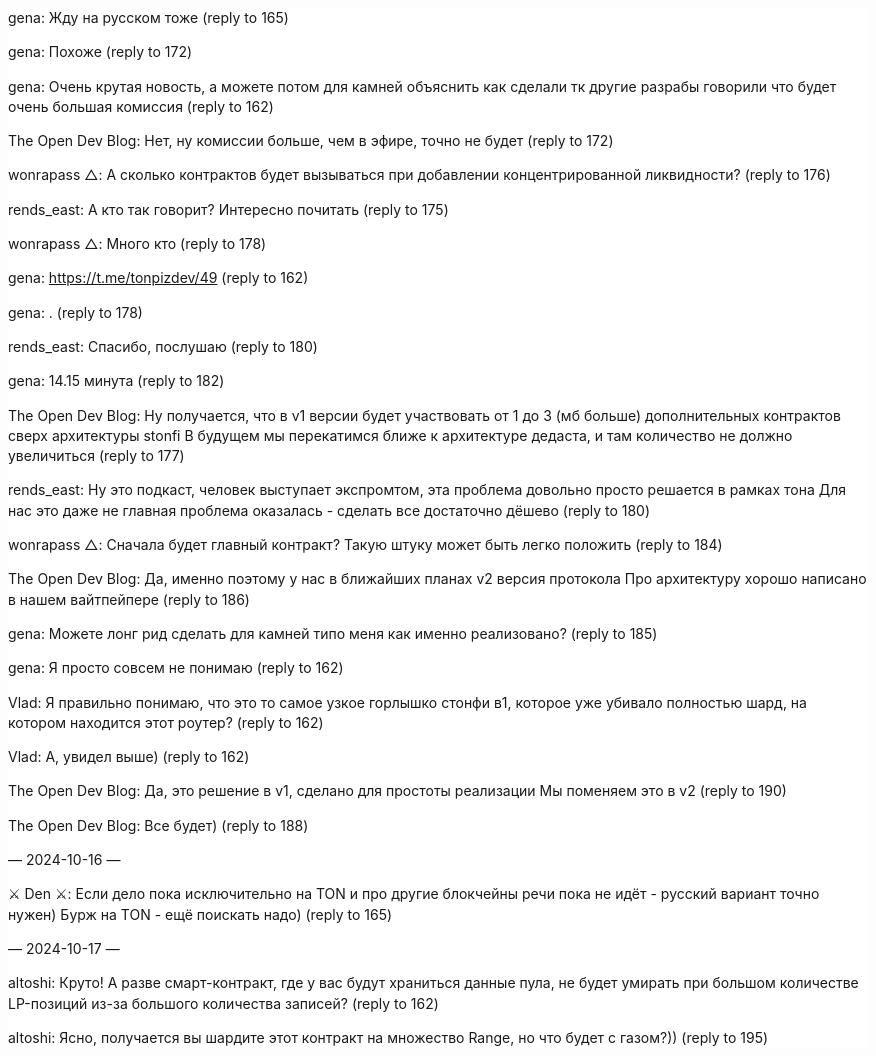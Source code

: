 gena: Жду на русском тоже (reply to 165)

gena: Похоже (reply to 172)

gena: Очень крутая новость, а можете потом для камней объяснить как сделали тк другие разрабы говорили что будет очень большая комиссия (reply to 162)

The Open Dev Blog: Нет, ну комиссии больше, чем в эфире, точно не будет (reply to 172)

wonrapass △: А сколько контрактов будет вызываться при добавлении концентрированной ликвидности? (reply to 176)

rends_east: А кто так говорит? Интересно почитать (reply to 175)

wonrapass △: Много кто (reply to 178)

gena: https://t.me/tonpizdev/49 (reply to 162)

gena: . (reply to 178)

rends_east: Спасибо, послушаю (reply to 180)

gena: 14.15 минута (reply to 182)

The Open Dev Blog: Ну получается, что в v1 версии будет участвовать от 1 до 3 (мб больше) дополнительных контрактов сверх архитектуры stonfi В будущем мы перекатимся ближе к архитектуре дедаста, и там количество не должно увеличиться (reply to 177)

rends_east: Ну это подкаст, человек выступает экспромтом, эта проблема довольно просто решается в рамках тона Для нас это даже не главная проблема оказалась - сделать все достаточно дёшево (reply to 180)

wonrapass △: Сначала будет главный контракт? Такую штуку может быть легко положить (reply to 184)

The Open Dev Blog: Да, именно поэтому у нас в ближайших планах v2 версия протокола Про архитектуру хорошо написано в нашем вайтпейпере (reply to 186)

gena: Можете лонг рид сделать для камней типо меня как именно реализовано? (reply to 185)

gena: Я просто совсем не понимаю (reply to 162)

Vlad: Я правильно понимаю, что это то самое узкое горлышко стонфи в1, которое уже убивало полностью шард, на котором находится этот роутер? (reply to 162)

Vlad: А, увидел выше) (reply to 162)

The Open Dev Blog: Да, это решение в v1, сделано для простоты реализации  Мы поменяем это в v2 (reply to 190)

The Open Dev Blog: Все будет) (reply to 188)

— 2024-10-16 —

⚔️ Den ⚔️: Если дело пока исключительно на TON и про другие блокчейны речи пока не идёт - русский вариант точно нужен)  Бурж на TON - ещё поискать надо) (reply to 165)

— 2024-10-17 —

altoshi: Круто! А разве смарт-контракт, где у вас будут храниться данные пула, не будет умирать при большом количестве LP-позиций из-за большого количества записей? (reply to 162)

altoshi: Ясно, получается вы шардите этот контракт на множество Range, но что будет с газом?)) (reply to 195)
